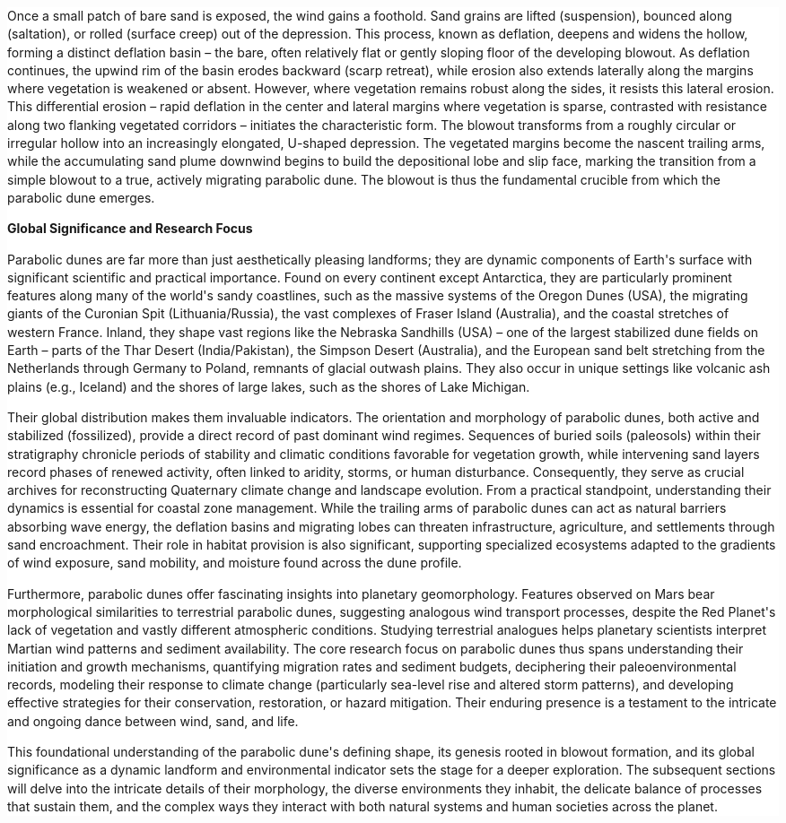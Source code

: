 Once a small patch of bare sand is exposed, the wind gains a foothold. Sand grains are lifted (suspension), bounced along (saltation), or rolled (surface creep) out of the depression. This process, known as deflation, deepens and widens the hollow, forming a distinct deflation basin – the bare, often relatively flat or gently sloping floor of the developing blowout. As deflation continues, the upwind rim of the basin erodes backward (scarp retreat), while erosion also extends laterally along the margins where vegetation is weakened or absent. However, where vegetation remains robust along the sides, it resists this lateral erosion. This differential erosion – rapid deflation in the center and lateral margins where vegetation is sparse, contrasted with resistance along two flanking vegetated corridors – initiates the characteristic form. The blowout transforms from a roughly circular or irregular hollow into an increasingly elongated, U-shaped depression. The vegetated margins become the nascent trailing arms, while the accumulating sand plume downwind begins to build the depositional lobe and slip face, marking the transition from a simple blowout to a true, actively migrating parabolic dune. The blowout is thus the fundamental crucible from which the parabolic dune emerges.

**Global Significance and Research Focus**

Parabolic dunes are far more than just aesthetically pleasing landforms; they are dynamic components of Earth's surface with significant scientific and practical importance. Found on every continent except Antarctica, they are particularly prominent features along many of the world's sandy coastlines, such as the massive systems of the Oregon Dunes (USA), the migrating giants of the Curonian Spit (Lithuania/Russia), the vast complexes of Fraser Island (Australia), and the coastal stretches of western France. Inland, they shape vast regions like the Nebraska Sandhills (USA) – one of the largest stabilized dune fields on Earth – parts of the Thar Desert (India/Pakistan), the Simpson Desert (Australia), and the European sand belt stretching from the Netherlands through Germany to Poland, remnants of glacial outwash plains. They also occur in unique settings like volcanic ash plains (e.g., Iceland) and the shores of large lakes, such as the shores of Lake Michigan.

Their global distribution makes them invaluable indicators. The orientation and morphology of parabolic dunes, both active and stabilized (fossilized), provide a direct record of past dominant wind regimes. Sequences of buried soils (paleosols) within their stratigraphy chronicle periods of stability and climatic conditions favorable for vegetation growth, while intervening sand layers record phases of renewed activity, often linked to aridity, storms, or human disturbance. Consequently, they serve as crucial archives for reconstructing Quaternary climate change and landscape evolution. From a practical standpoint, understanding their dynamics is essential for coastal zone management. While the trailing arms of parabolic dunes can act as natural barriers absorbing wave energy, the deflation basins and migrating lobes can threaten infrastructure, agriculture, and settlements through sand encroachment. Their role in habitat provision is also significant, supporting specialized ecosystems adapted to the gradients of wind exposure, sand mobility, and moisture found across the dune profile.

Furthermore, parabolic dunes offer fascinating insights into planetary geomorphology. Features observed on Mars bear morphological similarities to terrestrial parabolic dunes, suggesting analogous wind transport processes, despite the Red Planet's lack of vegetation and vastly different atmospheric conditions. Studying terrestrial analogues helps planetary scientists interpret Martian wind patterns and sediment availability. The core research focus on parabolic dunes thus spans understanding their initiation and growth mechanisms, quantifying migration rates and sediment budgets, deciphering their paleoenvironmental records, modeling their response to climate change (particularly sea-level rise and altered storm patterns), and developing effective strategies for their conservation, restoration, or hazard mitigation. Their enduring presence is a testament to the intricate and ongoing dance between wind, sand, and life.

This foundational understanding of the parabolic dune's defining shape, its genesis rooted in blowout formation, and its global significance as a dynamic landform and environmental indicator sets the stage for a deeper exploration. The subsequent sections will delve into the intricate details of their morphology, the diverse environments they inhabit, the delicate balance of processes that sustain them, and the complex ways they interact with both natural systems and human societies across the planet.
